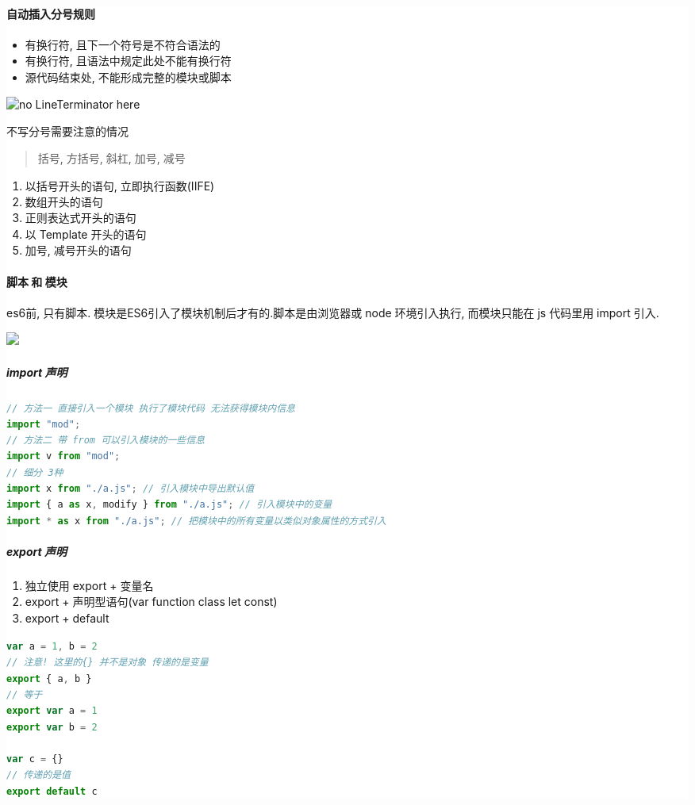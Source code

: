 #### 自动插入分号规则

- 有换行符, 且下一个符号是不符合语法的
- 有换行符, 且语法中规定此处不能有换行符
- 源代码结束处, 不能形成完整的模块或脚本

![no LineTerminator here](https://static001.geekbang.org/resource/image/c3/ad/c3ffbc89e049ad1901d4108c8ad88aad.jpg)

不写分号需要注意的情况

> 括号, 方括号, 斜杠, 加号, 减号

1. 以括号开头的语句, 立即执行函数(IIFE)
2. 数组开头的语句
3. 正则表达式开头的语句
4. 以 Template 开头的语句
5. 加号, 减号开头的语句

#### 脚本 和 模块

es6前, 只有脚本. 模块是ES6引入了模块机制后才有的.脚本是由浏览器或 node 环境引入执行, 而模块只能在 js 代码里用 import 引入.

![](https://static001.geekbang.org/resource/image/43/44/43fdb35c0300e73bb19c143431f50a44.jpg)

##### import 声明

```js
// 方法一 直接引入一个模块 执行了模块代码 无法获得模块内信息
import "mod";
// 方法二 带 from 可以引入模块的一些信息
import v from "mod";
// 细分 3种
import x from "./a.js"; // 引入模块中导出默认值
import { a as x, modify } from "./a.js"; // 引入模块中的变量
import * as x from "./a.js"; // 把模块中的所有变量以类似对象属性的方式引入
```

##### export 声明

1. 独立使用 export + 变量名
2. export + 声明型语句(var function class let const)
3. export + default

```js
var a = 1, b = 2
// 注意! 这里的{} 并不是对象 传递的是变量
export { a, b }
// 等于
export var a = 1
export var b = 2

var c = {}
// 传递的是值
export default c
```
